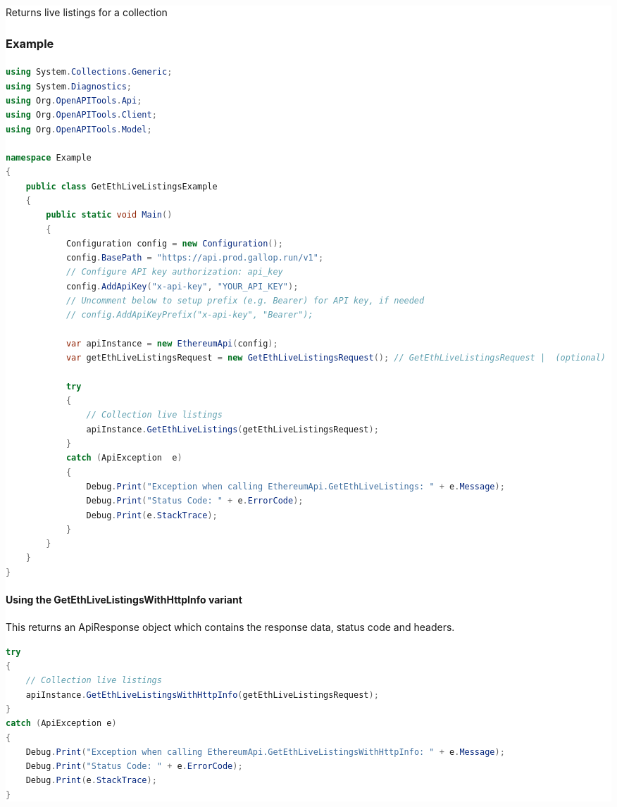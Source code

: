 Returns live listings for a collection

### Example
```csharp
using System.Collections.Generic;
using System.Diagnostics;
using Org.OpenAPITools.Api;
using Org.OpenAPITools.Client;
using Org.OpenAPITools.Model;

namespace Example
{
    public class GetEthLiveListingsExample
    {
        public static void Main()
        {
            Configuration config = new Configuration();
            config.BasePath = "https://api.prod.gallop.run/v1";
            // Configure API key authorization: api_key
            config.AddApiKey("x-api-key", "YOUR_API_KEY");
            // Uncomment below to setup prefix (e.g. Bearer) for API key, if needed
            // config.AddApiKeyPrefix("x-api-key", "Bearer");

            var apiInstance = new EthereumApi(config);
            var getEthLiveListingsRequest = new GetEthLiveListingsRequest(); // GetEthLiveListingsRequest |  (optional) 

            try
            {
                // Collection live listings
                apiInstance.GetEthLiveListings(getEthLiveListingsRequest);
            }
            catch (ApiException  e)
            {
                Debug.Print("Exception when calling EthereumApi.GetEthLiveListings: " + e.Message);
                Debug.Print("Status Code: " + e.ErrorCode);
                Debug.Print(e.StackTrace);
            }
        }
    }
}
```

#### Using the GetEthLiveListingsWithHttpInfo variant
This returns an ApiResponse object which contains the response data, status code and headers.

```csharp
try
{
    // Collection live listings
    apiInstance.GetEthLiveListingsWithHttpInfo(getEthLiveListingsRequest);
}
catch (ApiException e)
{
    Debug.Print("Exception when calling EthereumApi.GetEthLiveListingsWithHttpInfo: " + e.Message);
    Debug.Print("Status Code: " + e.ErrorCode);
    Debug.Print(e.StackTrace);
}
```
